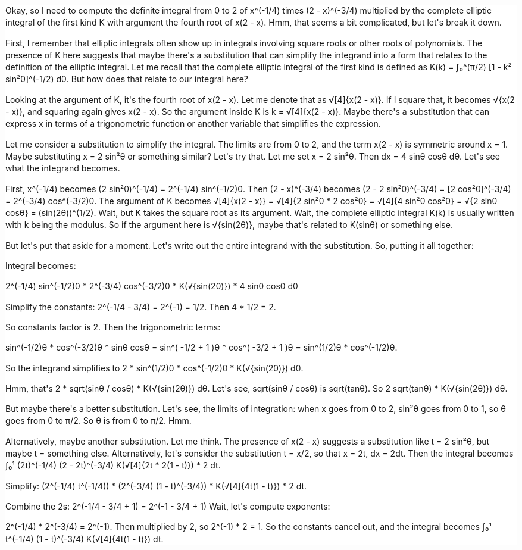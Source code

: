 <think>
Okay, so I need to compute the definite integral from 0 to 2 of x^(-1/4) times (2 - x)^(-3/4) multiplied by the complete elliptic integral of the first kind K with argument the fourth root of x(2 - x). Hmm, that seems a bit complicated, but let's break it down.

First, I remember that elliptic integrals often show up in integrals involving square roots or other roots of polynomials. The presence of K here suggests that maybe there's a substitution that can simplify the integrand into a form that relates to the definition of the elliptic integral. Let me recall that the complete elliptic integral of the first kind is defined as K(k) = ∫₀^(π/2) [1 - k² sin²θ]^(-1/2) dθ. But how does that relate to our integral here?

Looking at the argument of K, it's the fourth root of x(2 - x). Let me denote that as √[4]{x(2 - x)}. If I square that, it becomes √{x(2 - x)}, and squaring again gives x(2 - x). So the argument inside K is k = √[4]{x(2 - x)}. Maybe there's a substitution that can express x in terms of a trigonometric function or another variable that simplifies the expression.

Let me consider a substitution to simplify the integral. The limits are from 0 to 2, and the term x(2 - x) is symmetric around x = 1. Maybe substituting x = 2 sin²θ or something similar? Let's try that. Let me set x = 2 sin²θ. Then dx = 4 sinθ cosθ dθ. Let's see what the integrand becomes.

First, x^(-1/4) becomes (2 sin²θ)^(-1/4) = 2^(-1/4) sin^(-1/2)θ. Then (2 - x)^(-3/4) becomes (2 - 2 sin²θ)^(-3/4) = [2 cos²θ]^(-3/4) = 2^(-3/4) cos^(-3/2)θ. The argument of K becomes √[4]{x(2 - x)} = √[4]{2 sin²θ * 2 cos²θ} = √[4]{4 sin²θ cos²θ} = √{2 sinθ cosθ} = (sin(2θ))^(1/2). Wait, but K takes the square root as its argument. Wait, the complete elliptic integral K(k) is usually written with k being the modulus. So if the argument here is √{sin(2θ)}, maybe that's related to K(sinθ) or something else.

But let's put that aside for a moment. Let's write out the entire integrand with the substitution. So, putting it all together:

Integral becomes:

2^(-1/4) sin^(-1/2)θ * 2^(-3/4) cos^(-3/2)θ * K(√{sin(2θ)}) * 4 sinθ cosθ dθ

Simplify the constants: 2^(-1/4 - 3/4) = 2^(-1) = 1/2. Then 4 * 1/2 = 2.

So constants factor is 2. Then the trigonometric terms:

sin^(-1/2)θ * cos^(-3/2)θ * sinθ cosθ = sin^( -1/2 + 1 )θ * cos^( -3/2 + 1 )θ = sin^(1/2)θ * cos^(-1/2)θ.

So the integrand simplifies to 2 * sin^(1/2)θ * cos^(-1/2)θ * K(√{sin(2θ)}) dθ.

Hmm, that's 2 * sqrt(sinθ / cosθ) * K(√{sin(2θ)}) dθ. Let's see, sqrt(sinθ / cosθ) is sqrt(tanθ). So 2 sqrt(tanθ) * K(√{sin(2θ)}) dθ.

But maybe there's a better substitution. Let's see, the limits of integration: when x goes from 0 to 2, sin²θ goes from 0 to 1, so θ goes from 0 to π/2. So θ is from 0 to π/2. Hmm.

Alternatively, maybe another substitution. Let me think. The presence of x(2 - x) suggests a substitution like t = 2 sin²θ, but maybe t = something else. Alternatively, let's consider the substitution t = x/2, so that x = 2t, dx = 2dt. Then the integral becomes ∫₀¹ (2t)^(-1/4) (2 - 2t)^(-3/4) K(√[4]{2t * 2(1 - t)}) * 2 dt.

Simplify: (2^(-1/4) t^(-1/4)) * (2^(-3/4) (1 - t)^(-3/4)) * K(√[4]{4t(1 - t)}) * 2 dt.

Combine the 2s: 2^(-1/4 - 3/4 + 1) = 2^(-1 - 3/4 + 1) Wait, let's compute exponents:

2^(-1/4) * 2^(-3/4) = 2^(-1). Then multiplied by 2, so 2^(-1) * 2 = 1. So the constants cancel out, and the integral becomes ∫₀¹ t^(-1/4) (1 - t)^(-3/4) K(√[4]{4t(1 - t)}) dt.
